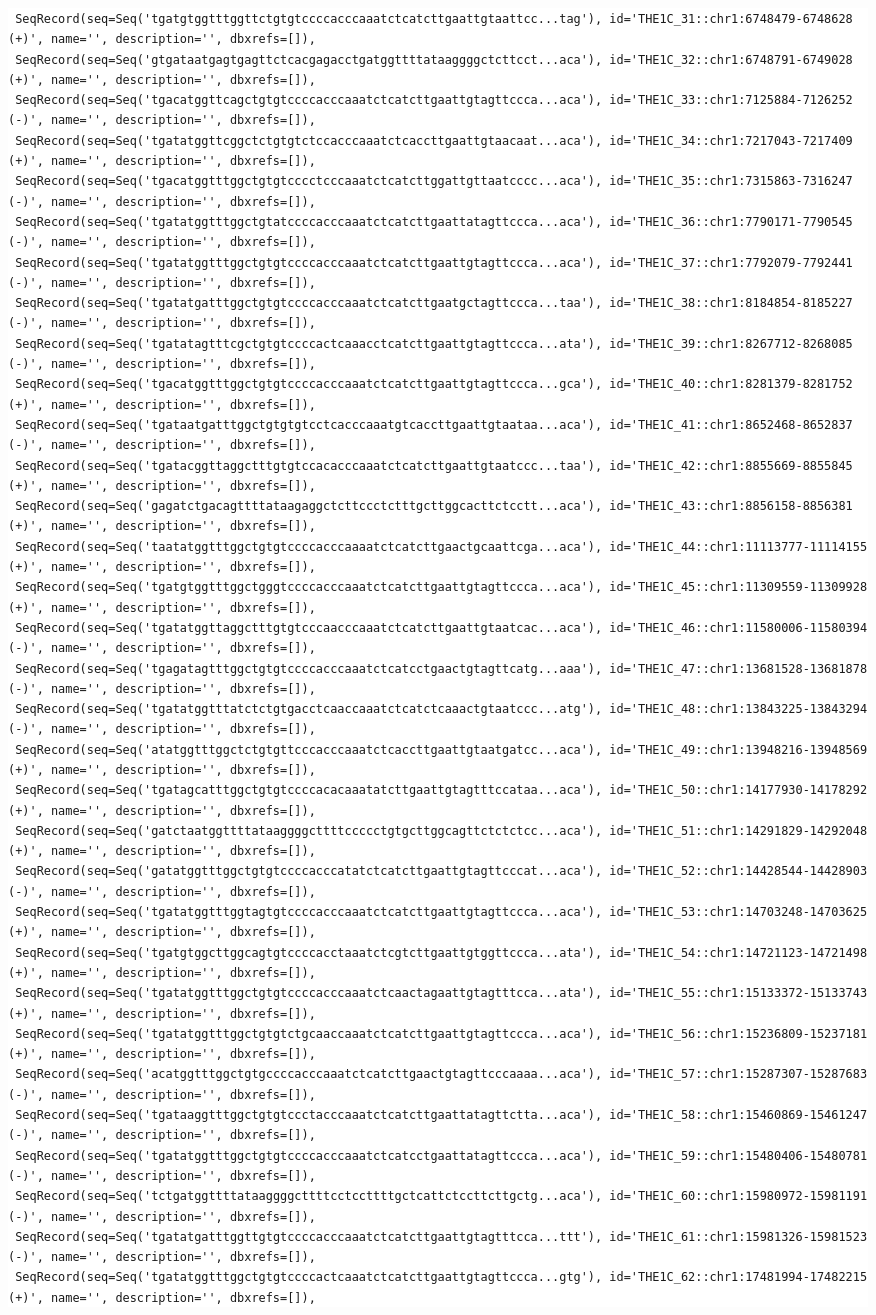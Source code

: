      SeqRecord(seq=Seq('tgatgtggtttggttctgtgtccccacccaaatctcatcttgaattgtaattcc...tag'), id='THE1C_31::chr1:6748479-6748628(+)', name='', description='', dbxrefs=[]),
     SeqRecord(seq=Seq('gtgataatgagtgagttctcacgagacctgatggttttataaggggctcttcct...aca'), id='THE1C_32::chr1:6748791-6749028(+)', name='', description='', dbxrefs=[]),
     SeqRecord(seq=Seq('tgacatggttcagctgtgtccccacccaaatctcatcttgaattgtagttccca...aca'), id='THE1C_33::chr1:7125884-7126252(-)', name='', description='', dbxrefs=[]),
     SeqRecord(seq=Seq('tgatatggttcggctctgtgtctccacccaaatctcaccttgaattgtaacaat...aca'), id='THE1C_34::chr1:7217043-7217409(+)', name='', description='', dbxrefs=[]),
     SeqRecord(seq=Seq('tgacatggtttggctgtgtcccctcccaaatctcatcttggattgttaatcccc...aca'), id='THE1C_35::chr1:7315863-7316247(-)', name='', description='', dbxrefs=[]),
     SeqRecord(seq=Seq('tgatatggtttggctgtatccccacccaaatctcatcttgaattatagttccca...aca'), id='THE1C_36::chr1:7790171-7790545(-)', name='', description='', dbxrefs=[]),
     SeqRecord(seq=Seq('tgatatggtttggctgtgtccccacccaaatctcatcttgaattgtagttccca...aca'), id='THE1C_37::chr1:7792079-7792441(-)', name='', description='', dbxrefs=[]),
     SeqRecord(seq=Seq('tgatatgatttggctgtgtccccacccaaatctcatcttgaatgctagttccca...taa'), id='THE1C_38::chr1:8184854-8185227(-)', name='', description='', dbxrefs=[]),
     SeqRecord(seq=Seq('tgatatagtttcgctgtgtccccactcaaacctcatcttgaattgtagttccca...ata'), id='THE1C_39::chr1:8267712-8268085(-)', name='', description='', dbxrefs=[]),
     SeqRecord(seq=Seq('tgacatggtttggctgtgtccccacccaaatctcatcttgaattgtagttccca...gca'), id='THE1C_40::chr1:8281379-8281752(+)', name='', description='', dbxrefs=[]),
     SeqRecord(seq=Seq('tgataatgatttggctgtgtgtcctcacccaaatgtcaccttgaattgtaataa...aca'), id='THE1C_41::chr1:8652468-8652837(-)', name='', description='', dbxrefs=[]),
     SeqRecord(seq=Seq('tgatacggttaggctttgtgtccacacccaaatctcatcttgaattgtaatccc...taa'), id='THE1C_42::chr1:8855669-8855845(+)', name='', description='', dbxrefs=[]),
     SeqRecord(seq=Seq('gagatctgacagttttataagaggctcttccctctttgcttggcacttctcctt...aca'), id='THE1C_43::chr1:8856158-8856381(+)', name='', description='', dbxrefs=[]),
     SeqRecord(seq=Seq('taatatggtttggctgtgtccccacccaaaatctcatcttgaactgcaattcga...aca'), id='THE1C_44::chr1:11113777-11114155(+)', name='', description='', dbxrefs=[]),
     SeqRecord(seq=Seq('tgatgtggtttggctgggtccccacccaaatctcatcttgaattgtagttccca...aca'), id='THE1C_45::chr1:11309559-11309928(+)', name='', description='', dbxrefs=[]),
     SeqRecord(seq=Seq('tgatatggttaggctttgtgtcccaacccaaatctcatcttgaattgtaatcac...aca'), id='THE1C_46::chr1:11580006-11580394(-)', name='', description='', dbxrefs=[]),
     SeqRecord(seq=Seq('tgagatagtttggctgtgtccccacccaaatctcatcctgaactgtagttcatg...aaa'), id='THE1C_47::chr1:13681528-13681878(-)', name='', description='', dbxrefs=[]),
     SeqRecord(seq=Seq('tgatatggtttatctctgtgacctcaaccaaatctcatctcaaactgtaatccc...atg'), id='THE1C_48::chr1:13843225-13843294(-)', name='', description='', dbxrefs=[]),
     SeqRecord(seq=Seq('atatggtttggctctgtgttcccacccaaatctcaccttgaattgtaatgatcc...aca'), id='THE1C_49::chr1:13948216-13948569(+)', name='', description='', dbxrefs=[]),
     SeqRecord(seq=Seq('tgatagcatttggctgtgtccccacacaaatatcttgaattgtagtttccataa...aca'), id='THE1C_50::chr1:14177930-14178292(+)', name='', description='', dbxrefs=[]),
     SeqRecord(seq=Seq('gatctaatggttttataaggggcttttccccctgtgcttggcagttctctctcc...aca'), id='THE1C_51::chr1:14291829-14292048(+)', name='', description='', dbxrefs=[]),
     SeqRecord(seq=Seq('gatatggtttggctgtgtccccacccatatctcatcttgaattgtagttcccat...aca'), id='THE1C_52::chr1:14428544-14428903(-)', name='', description='', dbxrefs=[]),
     SeqRecord(seq=Seq('tgatatggtttggtagtgtccccacccaaatctcatcttgaattgtagttccca...aca'), id='THE1C_53::chr1:14703248-14703625(+)', name='', description='', dbxrefs=[]),
     SeqRecord(seq=Seq('tgatgtggcttggcagtgtccccacctaaatctcgtcttgaattgtggttccca...ata'), id='THE1C_54::chr1:14721123-14721498(+)', name='', description='', dbxrefs=[]),
     SeqRecord(seq=Seq('tgatatggtttggctgtgtccccacccaaatctcaactagaattgtagtttcca...ata'), id='THE1C_55::chr1:15133372-15133743(+)', name='', description='', dbxrefs=[]),
     SeqRecord(seq=Seq('tgatatggtttggctgtgtctgcaaccaaatctcatcttgaattgtagttccca...aca'), id='THE1C_56::chr1:15236809-15237181(+)', name='', description='', dbxrefs=[]),
     SeqRecord(seq=Seq('acatggtttggctgtgccccacccaaatctcatcttgaactgtagttcccaaaa...aca'), id='THE1C_57::chr1:15287307-15287683(-)', name='', description='', dbxrefs=[]),
     SeqRecord(seq=Seq('tgataaggtttggctgtgtccctacccaaatctcatcttgaattatagttctta...aca'), id='THE1C_58::chr1:15460869-15461247(-)', name='', description='', dbxrefs=[]),
     SeqRecord(seq=Seq('tgatatggtttggctgtgtccccacccaaatctcatcctgaattatagttccca...aca'), id='THE1C_59::chr1:15480406-15480781(-)', name='', description='', dbxrefs=[]),
     SeqRecord(seq=Seq('tctgatggttttataaggggcttttcctccttttgctcattctccttcttgctg...aca'), id='THE1C_60::chr1:15980972-15981191(-)', name='', description='', dbxrefs=[]),
     SeqRecord(seq=Seq('tgatatgatttggttgtgtccccacccaaatctcatcttgaattgtagtttcca...ttt'), id='THE1C_61::chr1:15981326-15981523(-)', name='', description='', dbxrefs=[]),
     SeqRecord(seq=Seq('tgatatggtttggctgtgtccccactcaaatctcatcttgaattgtagttccca...gtg'), id='THE1C_62::chr1:17481994-17482215(+)', name='', description='', dbxrefs=[]),